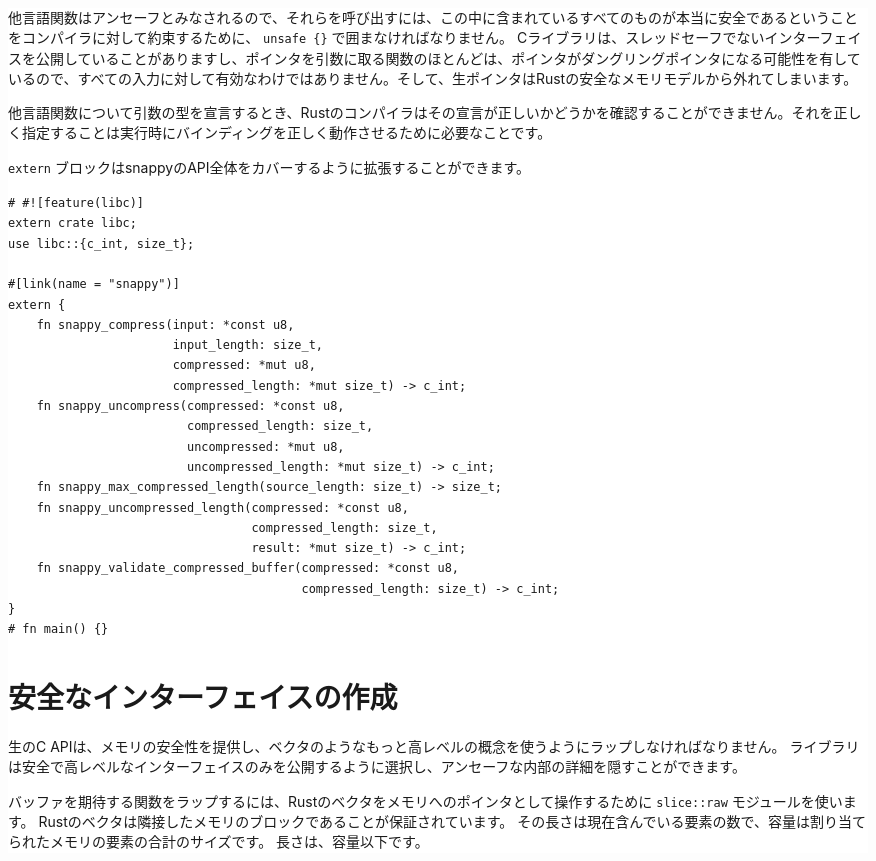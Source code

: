 





他言語関数はアンセーフとみなされるので、それらを呼び出すには、この中に含まれているすべてのものが本当に安全であるということをコンパイラに対して約束するために、 `unsafe {}` で囲まなければなりません。
Cライブラリは、スレッドセーフでないインターフェイスを公開していることがありますし、ポインタを引数に取る関数のほとんどは、ポインタがダングリングポインタになる可能性を有しているので、すべての入力に対して有効なわけではありません。そして、生ポインタはRustの安全なメモリモデルから外れてしまいます。




他言語関数について引数の型を宣言するとき、Rustのコンパイラはその宣言が正しいかどうかを確認することができません。それを正しく指定することは実行時にバインディングを正しく動作させるために必要なことです。


`extern` ブロックはsnappyのAPI全体をカバーするように拡張することができます。

```no_run
# #![feature(libc)]
extern crate libc;
use libc::{c_int, size_t};

#[link(name = "snappy")]
extern {
    fn snappy_compress(input: *const u8,
                       input_length: size_t,
                       compressed: *mut u8,
                       compressed_length: *mut size_t) -> c_int;
    fn snappy_uncompress(compressed: *const u8,
                         compressed_length: size_t,
                         uncompressed: *mut u8,
                         uncompressed_length: *mut size_t) -> c_int;
    fn snappy_max_compressed_length(source_length: size_t) -> size_t;
    fn snappy_uncompressed_length(compressed: *const u8,
                                  compressed_length: size_t,
                                  result: *mut size_t) -> c_int;
    fn snappy_validate_compressed_buffer(compressed: *const u8,
                                         compressed_length: size_t) -> c_int;
}
# fn main() {}
```


# 安全なインターフェイスの作成




生のC APIは、メモリの安全性を提供し、ベクタのようなもっと高レベルの概念を使うようにラップしなければなりません。
ライブラリは安全で高レベルなインターフェイスのみを公開するように選択し、アンセーフな内部の詳細を隠すことができます。





バッファを期待する関数をラップするには、Rustのベクタをメモリへのポインタとして操作するために `slice::raw` モジュールを使います。
Rustのベクタは隣接したメモリのブロックであることが保証されています。
その長さは現在含んでいる要素の数で、容量は割り当てられたメモリの要素の合計のサイズです。
長さは、容量以下です。


[libc]: https://crates.io/crates/libc